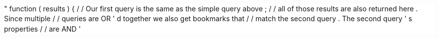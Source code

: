 "
function
(
results
)
{
/
/
Our
first
query
is
the
same
as
the
simple
query
above
;
/
/
all
of
those
results
are
also
returned
here
.
Since
multiple
/
/
queries
are
OR
'
d
together
we
also
get
bookmarks
that
/
/
match
the
second
query
.
The
second
query
'
s
properties
/
/
are
AND
'